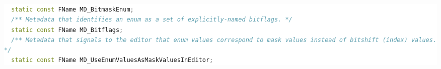 ```cpp
  static const FName MD_BitmaskEnum;
  /** Metadata that identifies an enum as a set of explicitly-named bitflags. */
  static const FName MD_Bitflags;
  /** Metadata that signals to the editor that enum values correspond to mask values instead of bitshift (index) values. */
  static const FName MD_UseEnumValuesAsMaskValuesInEditor;
```
